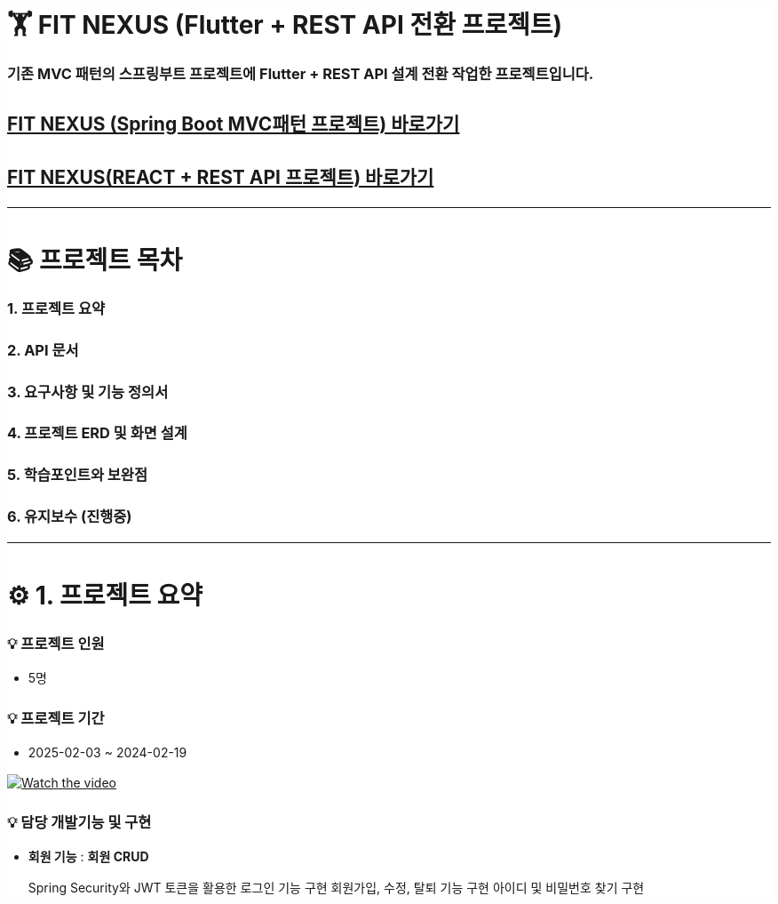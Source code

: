 
# 🏋️ **FIT NEXUS (Flutter + REST API 전환 프로젝트)**

<h3>기존 MVC 패턴의 스프링부트 프로젝트에 Flutter + REST API 설계 전환 작업한 프로젝트입니다.</h3>

## [FIT NEXUS (Spring Boot MVC패턴 프로젝트) 바로가기](https://github.com/LimeYun/MSA9_GYM)

## [FIT NEXUS(REACT + REST API 프로젝트) 바로가기](https://github.com/LimeYun/MSA9_GYM_REST)



---

# 📚 **프로젝트 목차**

### 1. 프로젝트 요약
### 2. API 문서
### 3. 요구사항 및 기능 정의서
### 4. 프로젝트 ERD 및 화면 설계
### 5. 학습포인트와 보완점
### 6. 유지보수 (진행중)



---


# :gear: 1. **프로젝트 요약**

### :bulb: 프로젝트 인원                 
- 5명                             

### :bulb: 프로젝트 기간
- 2025-02-03 ~ 2024-02-19

[![Watch the video](https://img.youtube.com/vi/MbYQpegluQg/0.jpg)](https://www.youtube.com/watch?v=MbYQpegluQg)





### :bulb: 담당 개발기능 및 구현
- **회원 기능** : **회원 CRUD**
  <p>
    Spring Security와 JWT 토큰을 활용한 로그인 기능 구현
    회원가입, 수정, 탈퇴 기능 구현
    아이디 및 비밀번호 찾기 구현
  </p>
